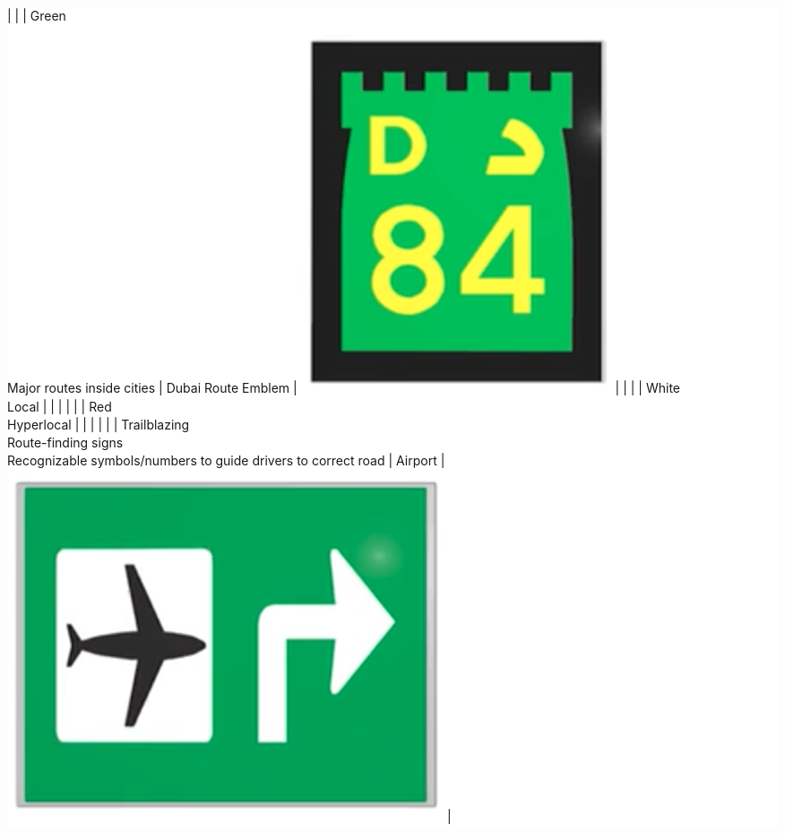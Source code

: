 |                                                                            |                                                                                             | Green<br />Major routes inside cities                                                                                                                                                                                   | Dubai Route Emblem                                                                                                                                                                                                            | ![image-20240831130634448](./assets/image-20240831130634448.png)                                                                                                                                             |
|                                                                            |                                                                                             | White<br />Local                                                                                                                                                                                                        |                                                                                                                                                                                                                               |                                                                                                                                                                                                              |
|                                                                            |                                                                                             | Red<br />Hyperlocal                                                                                                                                                                                                     |                                                                                                                                                                                                                               |                                                                                                                                                                                                              |
|                                                                            |                                                                                             | Trailblazing<br />Route-finding signs<br />Recognizable symbols/numbers to guide drivers to correct road                                                                                                                | Airport                                                                                                                                                                                                                       | ![image-20240831131927569](./assets/image-20240831131927569.png)                                                                                                                                             |